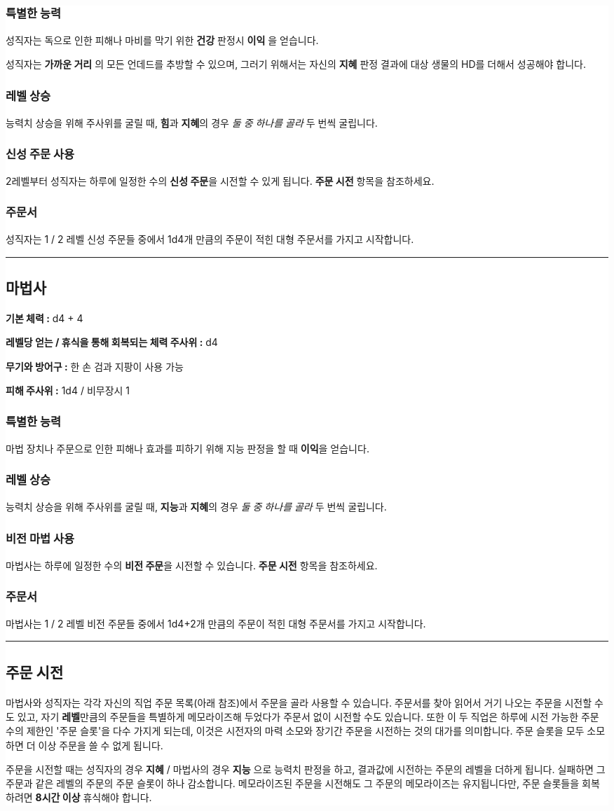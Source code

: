 ### ​특별한 능력

성직자는 독으로 인한 피해나 마비를 막기 위한 **건강** 판정시 **이익** 을 얻습니다.

성직자는 **가까운 거리** 의 모든 언데드를 추방할 수 있으며, 그러기 위해서는 자신의 **지혜** 판정 결과에 대상 생물의 HD를 더해서 성공해야 합니다.

### ​레벨 상승

능력치 상승을 위해 주사위를 굴릴 때, **힘**과 **지혜**의 경우 _둘 중 하나를 골라_ 두 번씩 굴립니다.

### ​신성 주문 사용

2레벨부터 성직자는 하루에 일정한 수의 **신성 주문**을 시전할 수 있게 됩니다. **주문 시전** 항목을 참조하세요.

### ​주문서

성직자는 1 / 2 레벨 신성 주문들 중에서 1d4개 만큼의 주문이 적힌 대형 주문서를 가지고 시작합니다.

----

## ​마법사

**기본 체력 :** d4 + 4

**레벨당 얻는 / 휴식을 통해 회복되는 체력 주사위 :** d4

**무기와 방어구 :** 한 손 검과 지팡이 사용 가능

**피해 주사위 :** 1d4 / 비무장시 1

### ​특별한 능력

마법 장치나 주문으로 인한 피해나 효과를 피하기 위해 지능 판정을 할 때 **이익**을 얻습니다.

### ​레벨 상승

능력치 상승을 위해 주사위를 굴릴 때, **지능**과 **지혜**의 경우 _둘 중 하나를 골라_ 두 번씩 굴립니다.

### ​비전 마법 사용

마법사는 하루에 일정한 수의 **비전 주문**을 시전할 수 있습니다. **주문 시전** 항목을 참조하세요.

### ​주문서

마법사는 1 / 2 레벨 비전 주문들 중에서 1d4+2개 만큼의 주문이 적힌 대형 주문서를 가지고 시작합니다.

----

## ​주문 시전

마법사와 성직자는 각각 자신의 직업 주문 목록(아래 참조)에서 주문을 골라 사용할 수 있습니다.  주문서를 찾아 읽어서 거기 나오는 주문을 시전할 수도 있고, 자기 **레벨**만큼의 주문들을 특별하게 메모라이즈해 두었다가 주문서 없이 시전할 수도 있습니다. 또한 이 두 직업은 하루에 시전 가능한 주문 수의 제한인 &#39;주문 슬롯&#39;을 다수 가지게 되는데, 이것은 시전자의 마력 소모와 장기간 주문을 시전하는 것의 대가를 의미합니다. 주문 슬롯을 모두 소모하면 더 이상 주문을 쓸 수 없게 됩니다.

주문을 시전할 때는 성직자의 경우 **지혜** / 마법사의 경우 **지능** 으로 능력치 판정을 하고, 결과값에 시전하는 주문의 레벨을 더하게 됩니다. 실패하면 그 주문과 같은 레벨의 주문의 주문 슬롯이 하나 감소합니다. 메모라이즈된 주문을 시전해도 그 주문의 메모라이즈는 유지됩니다만, 주문 슬롯들을 회복하려면 **8시간 이상** 휴식해야 합니다.
